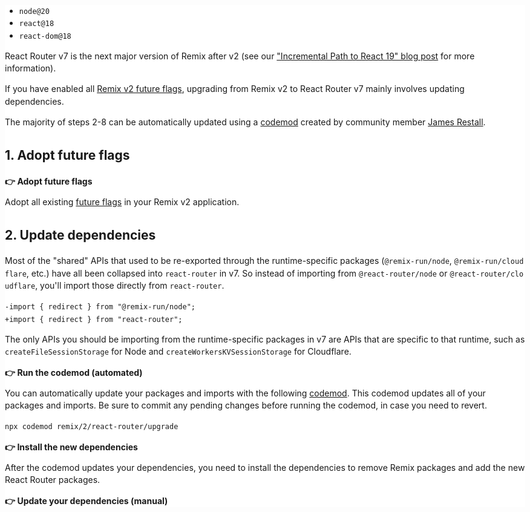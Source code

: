 *   `node@20`
*   `react@18`
*   `react-dom@18`

React Router v7 is the next major version of Remix after v2 (see our ["Incremental Path to React 19" blog post](https://remix.run/blog/incremental-path-to-react-19) for more information).

If you have enabled all [Remix v2 future flags](https://remix.run/docs/start/future-flags), upgrading from Remix v2 to React Router v7 mainly involves updating dependencies.

The majority of steps 2-8 can be automatically updated using a [codemod](https://codemod.com/registry/remix-2-react-router-upgrade) created by community member [James Restall](https://github.com/jrestall).

1\. Adopt future flags
----------------------

**👉 Adopt future flags**

Adopt all existing [future flags](https://remix.run/docs/start/future-flags) in your Remix v2 application.

2\. Update dependencies
-----------------------

Most of the "shared" APIs that used to be re-exported through the runtime-specific packages (`@remix-run/node`, `@remix-run/cloudflare`, etc.) have all been collapsed into `react-router` in v7. So instead of importing from `@react-router/node` or `@react-router/cloudflare`, you'll import those directly from `react-router`.

```
-import { redirect } from "@remix-run/node";
+import { redirect } from "react-router";

```


The only APIs you should be importing from the runtime-specific packages in v7 are APIs that are specific to that runtime, such as `createFileSessionStorage` for Node and `createWorkersKVSessionStorage` for Cloudflare.

**👉 Run the codemod (automated)**

You can automatically update your packages and imports with the following [codemod](https://codemod.com/registry/remix-2-react-router-upgrade). This codemod updates all of your packages and imports. Be sure to commit any pending changes before running the codemod, in case you need to revert.

```
npx codemod remix/2/react-router/upgrade

```


**👉 Install the new dependencies**

After the codemod updates your dependencies, you need to install the dependencies to remove Remix packages and add the new React Router packages.

**👉 Update your dependencies (manual)**
